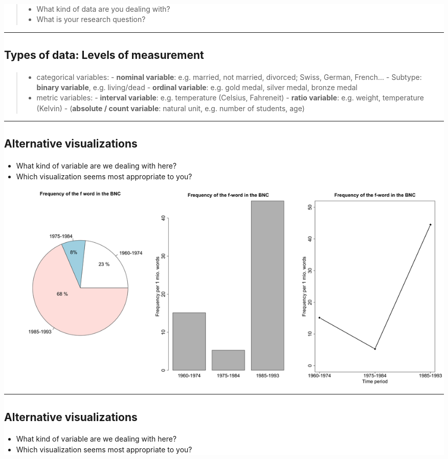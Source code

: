 > - What kind of data are you dealing with?
> - What is your research question?

---

## Types of data: Levels of measurement

> - categorical variables:
    - **nominal variable**: e.g. married, not married, divorced; Swiss, German, French...
      - Subtype: **binary variable**, e.g. living/dead
    - **ordinal variable**: e.g. gold medal, silver medal, bronze medal
> - metric variables:
    - **interval variable**: e.g. temperature (Celsius, Fahreneit)
    - **ratio variable**: e.g. weight, temperature (Kelvin)
    - (**absolute / count variable**: natural unit, e.g. number of students, age)

---

## Alternative visualizations

- What kind of variable are we dealing with here?
- Which visualization seems most appropriate to you?

<img src="figure/unnamed-chunk-1-1.png" title="plot of chunk unnamed-chunk-1" alt="plot of chunk unnamed-chunk-1" width="100%" height="100%" style="display: block; margin: auto;" />

---

## Alternative visualizations

- What kind of variable are we dealing with here?
- Which visualization seems most appropriate to you?
